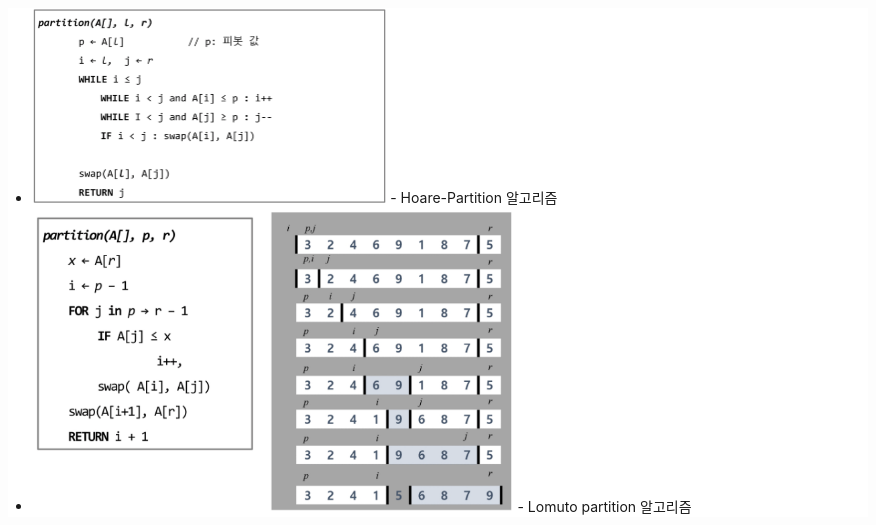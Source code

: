   *  <img src="md-images/image-20211006104030626.png" alt="image-20211006104030626" style="zoom:50%;" /> - Hoare-Partition 알고리즘
  *  <img src="md-images/image-20211006104748666.png" alt="image-20211006104748666" style="zoom: 67%;" /> - Lomuto partition 알고리즘
